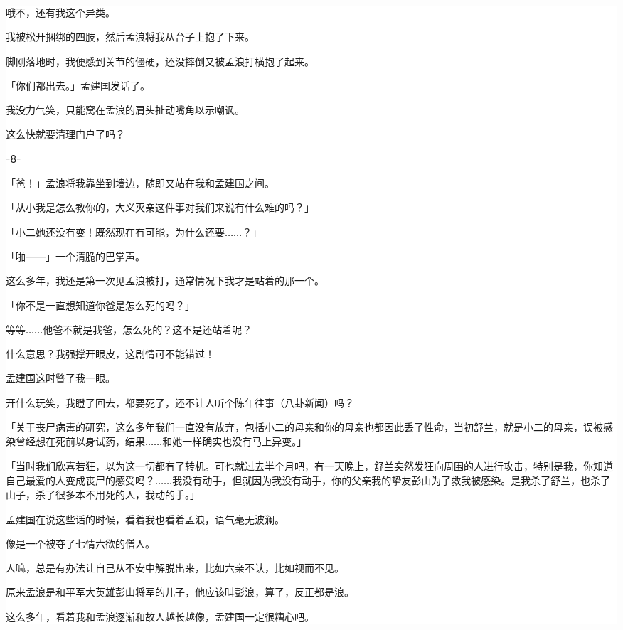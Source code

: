 
哦不，还有我这个异类。


我被松开捆绑的四肢，然后孟浪将我从台子上抱了下来。


脚刚落地时，我便感到关节的僵硬，还没摔倒又被孟浪打横抱了起来。


「你们都出去。」孟建国发话了。


我没力气笑，只能窝在孟浪的肩头扯动嘴角以示嘲讽。


这么快就要清理门户了吗？


-8-


「爸！」孟浪将我靠坐到墙边，随即又站在我和孟建国之间。


「从小我是怎么教你的，大义灭亲这件事对我们来说有什么难的吗？」


「小二她还没有变！既然现在有可能，为什么还要……？」


「啪——」一个清脆的巴掌声。


这么多年，我还是第一次见孟浪被打，通常情况下我才是站着的那一个。


「你不是一直想知道你爸是怎么死的吗？」


等等……他爸不就是我爸，怎么死的？这不是还站着呢？


什么意思？我强撑开眼皮，这剧情可不能错过！


孟建国这时瞥了我一眼。


开什么玩笑，我瞪了回去，都要死了，还不让人听个陈年往事（八卦新闻）吗？


「关于丧尸病毒的研究，这么多年我们一直没有放弃，包括小二的母亲和你的母亲也都因此丢了性命，当初舒兰，就是小二的母亲，误被感染曾经想在死前以身试药，结果……和她一样确实也没有马上异变。」


「当时我们欣喜若狂，以为这一切都有了转机。可也就过去半个月吧，有一天晚上，舒兰突然发狂向周围的人进行攻击，特别是我，你知道自己最爱的人变成丧尸的感受吗？……我没有动手，但就因为我没有动手，你的父亲我的挚友彭山为了救我被感染。是我杀了舒兰，也杀了山子，杀了很多本不用死的人，我动的手。」


孟建国在说这些话的时候，看着我也看着孟浪，语气毫无波澜。


像是一个被夺了七情六欲的僧人。


人嘛，总是有办法让自己从不安中解脱出来，比如六亲不认，比如视而不见。


原来孟浪是和平军大英雄彭山将军的儿子，他应该叫彭浪，算了，反正都是浪。


这么多年，看着我和孟浪逐渐和故人越长越像，孟建国一定很糟心吧。
